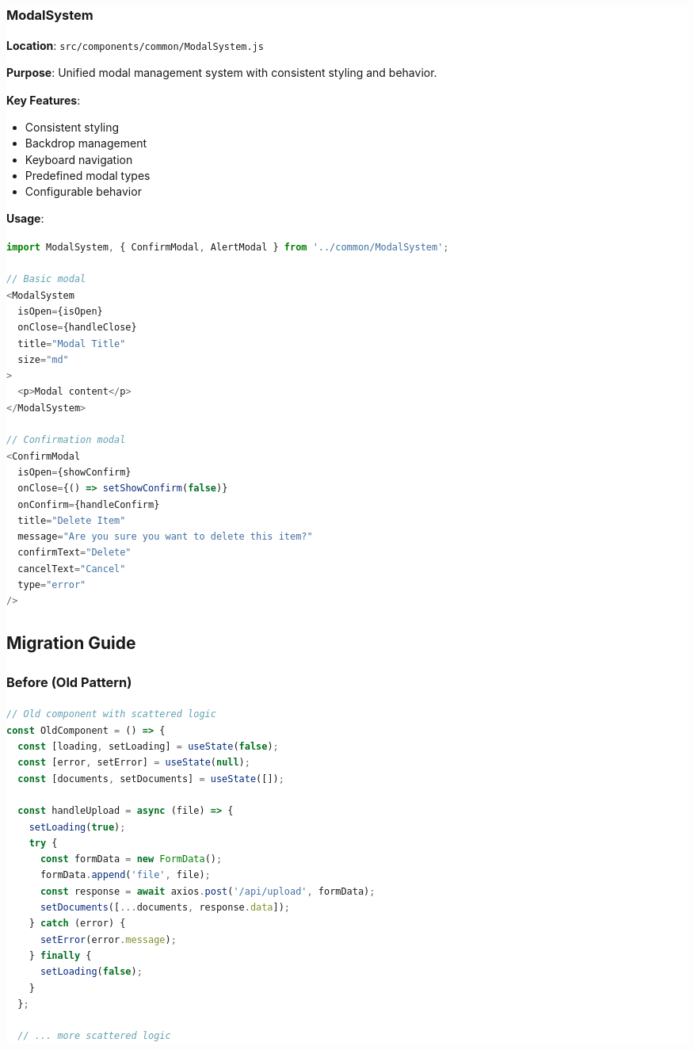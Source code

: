 ### ModalSystem
**Location**: `src/components/common/ModalSystem.js`

**Purpose**: Unified modal management system with consistent styling and behavior.

**Key Features**:
- Consistent styling
- Backdrop management
- Keyboard navigation
- Predefined modal types
- Configurable behavior

**Usage**:
```javascript
import ModalSystem, { ConfirmModal, AlertModal } from '../common/ModalSystem';

// Basic modal
<ModalSystem
  isOpen={isOpen}
  onClose={handleClose}
  title="Modal Title"
  size="md"
>
  <p>Modal content</p>
</ModalSystem>

// Confirmation modal
<ConfirmModal
  isOpen={showConfirm}
  onClose={() => setShowConfirm(false)}
  onConfirm={handleConfirm}
  title="Delete Item"
  message="Are you sure you want to delete this item?"
  confirmText="Delete"
  cancelText="Cancel"
  type="error"
/>
```

## Migration Guide

### Before (Old Pattern)
```javascript
// Old component with scattered logic
const OldComponent = () => {
  const [loading, setLoading] = useState(false);
  const [error, setError] = useState(null);
  const [documents, setDocuments] = useState([]);

  const handleUpload = async (file) => {
    setLoading(true);
    try {
      const formData = new FormData();
      formData.append('file', file);
      const response = await axios.post('/api/upload', formData);
      setDocuments([...documents, response.data]);
    } catch (error) {
      setError(error.message);
    } finally {
      setLoading(false);
    }
  };

  // ... more scattered logic
```